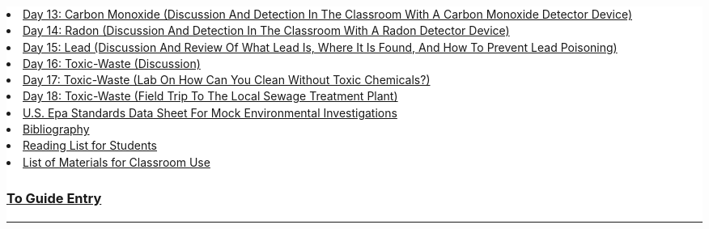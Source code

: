    </li>
  </a>
  <a href="#j">
   <li>
    Day 13: Carbon Monoxide (Discussion And Detection In The Classroom With A Carbon Monoxide Detector Device)
   </li>
  </a>
  <a href="#k">
   <li>
    Day 14: Radon (Discussion And Detection In The Classroom With A Radon Detector Device)
   </li>
  </a>
  <a href="#l">
   <li>
    Day 15: Lead (Discussion And Review Of What Lead Is, Where It Is Found, And How To Prevent Lead Poisoning)
   </li>
  </a>
  <a href="#m">
   <li>
    Day 16: Toxic-Waste (Discussion)
   </li>
  </a>
  <a href="#n">
   <li>
    Day 17: Toxic-Waste (Lab On How Can You Clean Without Toxic Chemicals?)
   </li>
  </a>
  <a href="#o">
   <li>
    Day 18: Toxic-Waste (Field Trip To The Local Sewage Treatment Plant)
   </li>
  </a>
  <a href="#p">
   <li>
    U.S. Epa Standards Data Sheet For Mock Environmental Investigations
   </li>
  </a>
  <a href="#q">
   <li>
    Bibliography
   </li>
  </a>
  <a href="#r">
   <li>
    Reading List for Students
   </li>
  </a>
  <a href="#s">
   <li>
    List of Materials for Classroom Use
   </li>
  </a>
 </ul>
 <h3>
  <a href="../../../guides/1997/7/97.07.01.x.html">
   To Guide Entry
  </a>
 </h3>
<hr/>